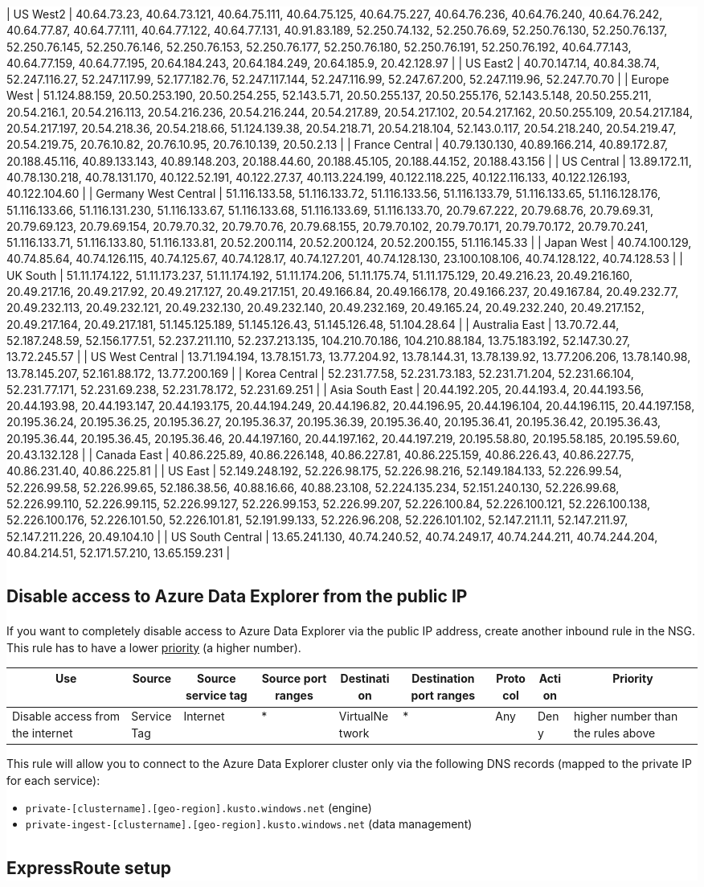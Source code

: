 | US West2 | 40.64.73.23,  40.64.73.121,  40.64.75.111,  40.64.75.125,  40.64.75.227,  40.64.76.236,  40.64.76.240,  40.64.76.242,  40.64.77.87,  40.64.77.111,  40.64.77.122,  40.64.77.131,  40.91.83.189,  52.250.74.132,  52.250.76.69,  52.250.76.130,  52.250.76.137,  52.250.76.145,  52.250.76.146,  52.250.76.153,  52.250.76.177,  52.250.76.180,  52.250.76.191,  52.250.76.192,  40.64.77.143,  40.64.77.159,  40.64.77.195,  20.64.184.243,  20.64.184.249,  20.64.185.9,  20.42.128.97 |
| US East2 | 40.70.147.14,  40.84.38.74,  52.247.116.27,  52.247.117.99,  52.177.182.76,  52.247.117.144,  52.247.116.99,  52.247.67.200,  52.247.119.96,  52.247.70.70 |
| Europe West | 51.124.88.159,  20.50.253.190,  20.50.254.255,  52.143.5.71,  20.50.255.137,  20.50.255.176,  52.143.5.148,  20.50.255.211,  20.54.216.1,  20.54.216.113,  20.54.216.236,  20.54.216.244,  20.54.217.89,  20.54.217.102,  20.54.217.162,  20.50.255.109,  20.54.217.184,  20.54.217.197,  20.54.218.36,  20.54.218.66,  51.124.139.38,  20.54.218.71,  20.54.218.104,  52.143.0.117,  20.54.218.240,  20.54.219.47,  20.54.219.75,  20.76.10.82,  20.76.10.95,  20.76.10.139,  20.50.2.13 |
| France Central | 40.79.130.130,  40.89.166.214,  40.89.172.87,  20.188.45.116,  40.89.133.143,  40.89.148.203,  20.188.44.60,  20.188.45.105,  20.188.44.152,  20.188.43.156 |
| US Central | 13.89.172.11,  40.78.130.218,  40.78.131.170,  40.122.52.191,  40.122.27.37,  40.113.224.199,  40.122.118.225,  40.122.116.133,  40.122.126.193,  40.122.104.60 |
| Germany West Central | 51.116.133.58,  51.116.133.72,  51.116.133.56,  51.116.133.79,  51.116.133.65,  51.116.128.176,  51.116.133.66,  51.116.131.230,  51.116.133.67,  51.116.133.68,  51.116.133.69,  51.116.133.70,  20.79.67.222,  20.79.68.76,  20.79.69.31,  20.79.69.123,  20.79.69.154,  20.79.70.32,  20.79.70.76,  20.79.68.155,  20.79.70.102,  20.79.70.171,  20.79.70.172,  20.79.70.241,  51.116.133.71,  51.116.133.80,  51.116.133.81,  20.52.200.114,  20.52.200.124,  20.52.200.155,  51.116.145.33 |
| Japan West | 40.74.100.129,  40.74.85.64,  40.74.126.115,  40.74.125.67,  40.74.128.17,  40.74.127.201,  40.74.128.130,  23.100.108.106,  40.74.128.122,  40.74.128.53 |
| UK South | 51.11.174.122,  51.11.173.237,  51.11.174.192,  51.11.174.206,  51.11.175.74,  51.11.175.129,  20.49.216.23,  20.49.216.160,  20.49.217.16,  20.49.217.92,  20.49.217.127,  20.49.217.151,  20.49.166.84,  20.49.166.178,  20.49.166.237,  20.49.167.84,  20.49.232.77,  20.49.232.113,  20.49.232.121,  20.49.232.130,  20.49.232.140,  20.49.232.169,  20.49.165.24,  20.49.232.240,  20.49.217.152,  20.49.217.164,  20.49.217.181,  51.145.125.189,  51.145.126.43,  51.145.126.48,  51.104.28.64 |
| Australia East | 13.70.72.44,  52.187.248.59,  52.156.177.51,  52.237.211.110,  52.237.213.135,  104.210.70.186,  104.210.88.184,  13.75.183.192,  52.147.30.27,  13.72.245.57 | 
| US West Central  | 13.71.194.194,  13.78.151.73,  13.77.204.92,  13.78.144.31,  13.78.139.92,  13.77.206.206,  13.78.140.98,  13.78.145.207,  52.161.88.172,  13.77.200.169 | 
| Korea Central  | 52.231.77.58,  52.231.73.183,  52.231.71.204,  52.231.66.104,  52.231.77.171,  52.231.69.238,  52.231.78.172,  52.231.69.251  | 
| Asia South East  | 20.44.192.205,  20.44.193.4,  20.44.193.56,  20.44.193.98,  20.44.193.147,  20.44.193.175,  20.44.194.249,  20.44.196.82,  20.44.196.95,  20.44.196.104,  20.44.196.115,  20.44.197.158,  20.195.36.24,  20.195.36.25,  20.195.36.27,  20.195.36.37,  20.195.36.39,  20.195.36.40,  20.195.36.41,  20.195.36.42,  20.195.36.43,  20.195.36.44,  20.195.36.45,  20.195.36.46,  20.44.197.160,  20.44.197.162,  20.44.197.219,  20.195.58.80,  20.195.58.185,  20.195.59.60,  20.43.132.128 |
| Canada East  | 40.86.225.89,  40.86.226.148,  40.86.227.81,  40.86.225.159,  40.86.226.43,  40.86.227.75,  40.86.231.40,  40.86.225.81  | 
| US East  | 52.149.248.192,  52.226.98.175,  52.226.98.216,  52.149.184.133,  52.226.99.54,  52.226.99.58,  52.226.99.65,  52.186.38.56,  40.88.16.66,  40.88.23.108,  52.224.135.234,  52.151.240.130,  52.226.99.68,  52.226.99.110,  52.226.99.115,  52.226.99.127,  52.226.99.153,  52.226.99.207,  52.226.100.84,  52.226.100.121,  52.226.100.138,  52.226.100.176,  52.226.101.50,  52.226.101.81,  52.191.99.133,  52.226.96.208,  52.226.101.102,  52.147.211.11,  52.147.211.97,  52.147.211.226,  20.49.104.10 |
| US South Central  | 13.65.241.130,  40.74.240.52,  40.74.249.17,  40.74.244.211,  40.74.244.204,  40.84.214.51,  52.171.57.210,  13.65.159.231  |

## Disable access to Azure Data Explorer from the public IP

If you want to completely disable access to Azure Data Explorer via the public IP address, create another inbound rule in the NSG. This rule has to have a lower [priority](/azure/virtual-network/security-overview#security-rules) (a higher number). 

| **Use**   | **Source** | **Source service tag** | **Source port ranges**  | **Destination** | **Destination port ranges** | **Protocol** | **Action** | **Priority** |
| ---   | --- | --- | ---  | --- | --- | --- | --- | --- |
| Disable access from the internet | Service Tag | Internet | *  | VirtualNetwork | * | Any | Deny | higher number than the rules above |

This rule will allow you to connect to the Azure Data Explorer cluster only via the following DNS records (mapped to the private IP for each service):
* `private-[clustername].[geo-region].kusto.windows.net` (engine)
* `private-ingest-[clustername].[geo-region].kusto.windows.net` (data management)

## ExpressRoute setup

